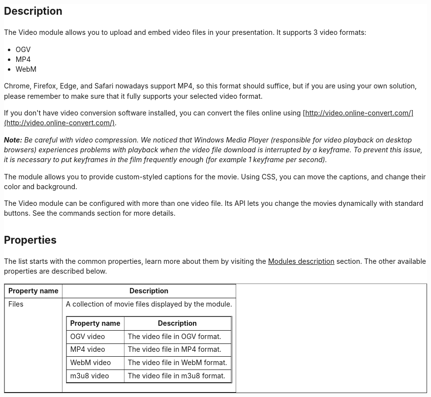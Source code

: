## Description
The Video module allows you to upload and embed video files in your presentation. It supports 3 video formats:

* OGV
* MP4
* WebM

Chrome, Firefox, Edge, and Safari nowadays support MP4, so this format should suffice, but if you are using your own solution, please remember to make sure that it fully supports your selected video format.

If you don't have video conversion software installed, you can convert the files online using [http://video.online-convert.com/](http://video.online-convert.com/).

***Note:***
*Be careful with video compression. 
We noticed that Windows Media Player (responsible for video playback on desktop browsers) experiences problems with playback when the video file download is interrupted by a keyframe. 
To prevent this issue, it is necessary to put keyframes in the film frequently enough (for example 1 keyframe per second).*

The module allows you to provide custom-styled captions for the movie. Using CSS, you can move the captions, and change their color and background.

The Video module can be configured with more than one video file. Its API lets you change the movies dynamically with standard buttons. See the commands section for more details.

## Properties

The list starts with the common properties, learn more about them by visiting the [Modules description](https://www.mauthor.com/doc/en/page/Modules-description) section. The other available properties are described below.

<table border='1'>
    <tbody>
        <tr>
            <th>Property name</th>
            <th>Description</th> 
        </tr>
        <tr>
            <td>Files</td>
            <td>A collection of movie files displayed by the module.<br> 
                <table border='1'>
                    <tbody>
                        <tr>
                            <th>Property name</th>
                            <th>Description</th>
                        </tr>
                        <tr>
                            <td>OGV video</td>
                            <td>The video file in OGV format.</td>
                        </tr>
                        <tr>
                            <td>MP4 video</td>
                            <td>The video file in MP4 format.</td>
                        </tr>
                        <tr>
                            <td>WebM video</td>
                            <td>The video file in WebM format.</td>
                        </tr>
                        <tr>
                            <td>m3u8 video</td>
                            <td>The video file in m3u8 format.</td>
                        </tr>